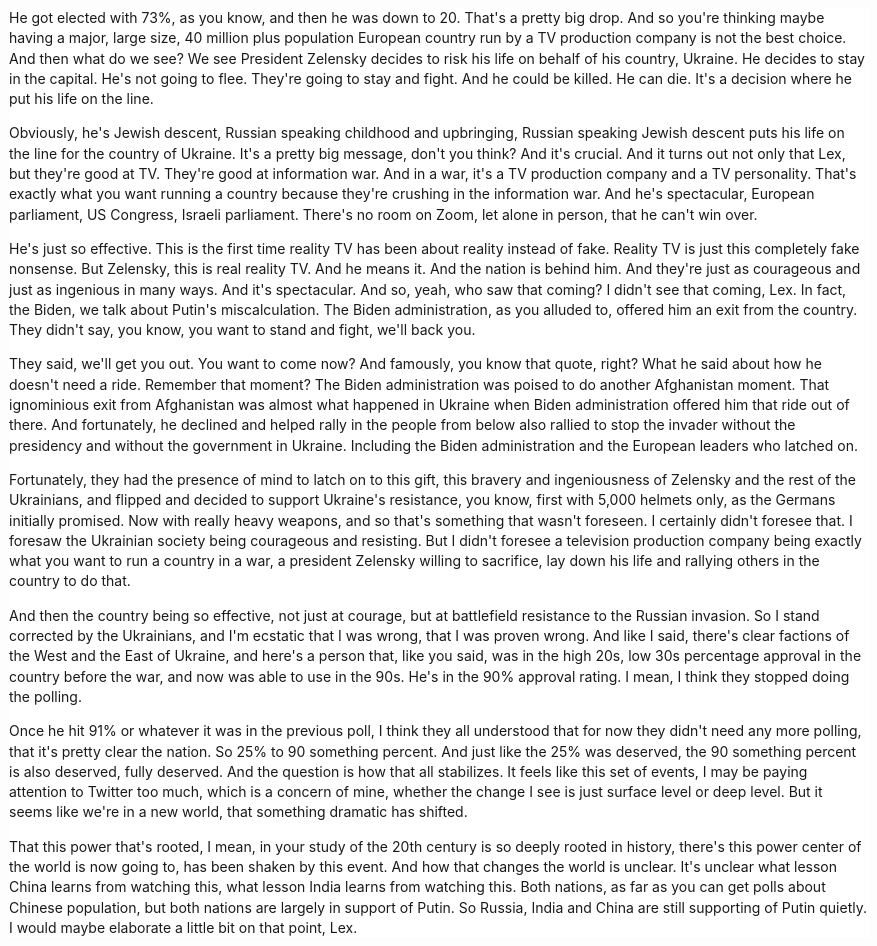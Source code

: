 He got elected with 73%, as you know, and then he was down to 20. That's a pretty big drop. And so you're thinking maybe having a major, large size, 40 million plus population European country run by a TV production company is not the best choice. And then what do we see? We see President Zelensky decides to risk his life on behalf of his country, Ukraine. He decides to stay in the capital. He's not going to flee. They're going to stay and fight. And he could be killed. He can die. It's a decision where he put his life on the line.

Obviously, he's Jewish descent, Russian speaking childhood and upbringing, Russian speaking Jewish descent puts his life on the line for the country of Ukraine. It's a pretty big message, don't you think? And it's crucial. And it turns out not only that Lex, but they're good at TV. They're good at information war. And in a war, it's a TV production company and a TV personality. That's exactly what you want running a country because they're crushing in the information war. And he's spectacular, European parliament, US Congress, Israeli parliament. There's no room on Zoom, let alone in person, that he can't win over.

He's just so effective. This is the first time reality TV has been about reality instead of fake. Reality TV is just this completely fake nonsense. But Zelensky, this is real reality TV. And he means it. And the nation is behind him. And they're just as courageous and just as ingenious in many ways. And it's spectacular. And so, yeah, who saw that coming? I didn't see that coming, Lex. In fact, the Biden, we talk about Putin's miscalculation. The Biden administration, as you alluded to, offered him an exit from the country. They didn't say, you know, you want to stand and fight, we'll back you.

They said, we'll get you out. You want to come now? And famously, you know that quote, right? What he said about how he doesn't need a ride. Remember that moment? The Biden administration was poised to do another Afghanistan moment. That ignominious exit from Afghanistan was almost what happened in Ukraine when Biden administration offered him that ride out of there. And fortunately, he declined and helped rally in the people from below also rallied to stop the invader without the presidency and without the government in Ukraine. Including the Biden administration and the European leaders who latched on.

Fortunately, they had the presence of mind to latch on to this gift, this bravery and ingeniousness of Zelensky and the rest of the Ukrainians, and flipped and decided to support Ukraine's resistance, you know, first with 5,000 helmets only, as the Germans initially promised. Now with really heavy weapons, and so that's something that wasn't foreseen. I certainly didn't foresee that. I foresaw the Ukrainian society being courageous and resisting. But I didn't foresee a television production company being exactly what you want to run a country in a war, a president Zelensky willing to sacrifice, lay down his life and rallying others in the country to do that.

And then the country being so effective, not just at courage, but at battlefield resistance to the Russian invasion. So I stand corrected by the Ukrainians, and I'm ecstatic that I was wrong, that I was proven wrong. And like I said, there's clear factions of the West and the East of Ukraine, and here's a person that, like you said, was in the high 20s, low 30s percentage approval in the country before the war, and now was able to use in the 90s. He's in the 90% approval rating. I mean, I think they stopped doing the polling.

Once he hit 91% or whatever it was in the previous poll, I think they all understood that for now they didn't need any more polling, that it's pretty clear the nation. So 25% to 90 something percent. And just like the 25% was deserved, the 90 something percent is also deserved, fully deserved. And the question is how that all stabilizes. It feels like this set of events, I may be paying attention to Twitter too much, which is a concern of mine, whether the change I see is just surface level or deep level. But it seems like we're in a new world, that something dramatic has shifted.

That this power that's rooted, I mean, in your study of the 20th century is so deeply rooted in history, there's this power center of the world is now going to, has been shaken by this event. And how that changes the world is unclear. It's unclear what lesson China learns from watching this, what lesson India learns from watching this. Both nations, as far as you can get polls about Chinese population, but both nations are largely in support of Putin. So Russia, India and China are still supporting of Putin quietly. I would maybe elaborate a little bit on that point, Lex.
